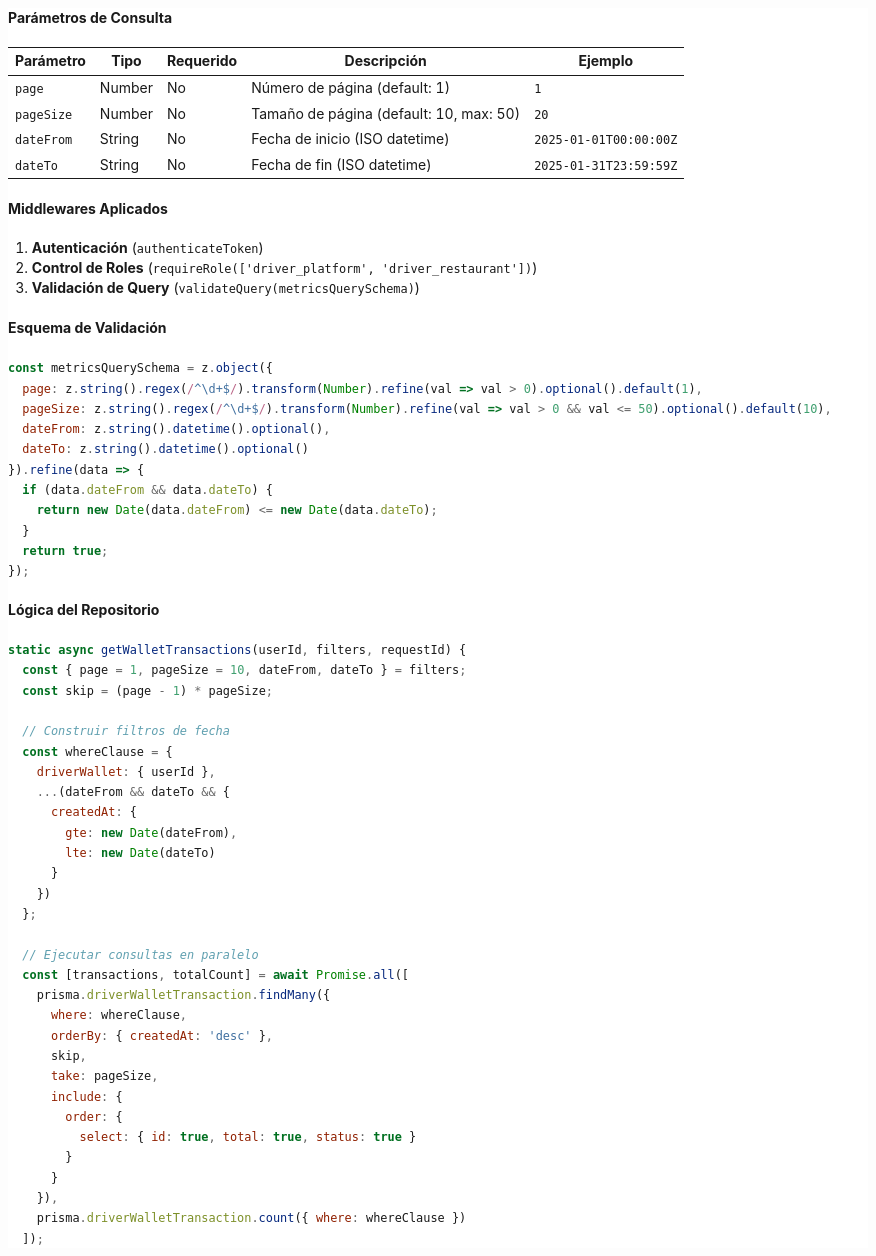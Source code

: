 #### Parámetros de Consulta
| Parámetro | Tipo | Requerido | Descripción | Ejemplo |
|-----------|------|-----------|-------------|---------|
| `page` | Number | No | Número de página (default: 1) | `1` |
| `pageSize` | Number | No | Tamaño de página (default: 10, max: 50) | `20` |
| `dateFrom` | String | No | Fecha de inicio (ISO datetime) | `2025-01-01T00:00:00Z` |
| `dateTo` | String | No | Fecha de fin (ISO datetime) | `2025-01-31T23:59:59Z` |

#### Middlewares Aplicados
1. **Autenticación** (`authenticateToken`)
2. **Control de Roles** (`requireRole(['driver_platform', 'driver_restaurant'])`)
3. **Validación de Query** (`validateQuery(metricsQuerySchema)`)

#### Esquema de Validación
```javascript
const metricsQuerySchema = z.object({
  page: z.string().regex(/^\d+$/).transform(Number).refine(val => val > 0).optional().default(1),
  pageSize: z.string().regex(/^\d+$/).transform(Number).refine(val => val > 0 && val <= 50).optional().default(10),
  dateFrom: z.string().datetime().optional(),
  dateTo: z.string().datetime().optional()
}).refine(data => {
  if (data.dateFrom && data.dateTo) {
    return new Date(data.dateFrom) <= new Date(data.dateTo);
  }
  return true;
});
```

#### Lógica del Repositorio
```javascript
static async getWalletTransactions(userId, filters, requestId) {
  const { page = 1, pageSize = 10, dateFrom, dateTo } = filters;
  const skip = (page - 1) * pageSize;
  
  // Construir filtros de fecha
  const whereClause = {
    driverWallet: { userId },
    ...(dateFrom && dateTo && {
      createdAt: {
        gte: new Date(dateFrom),
        lte: new Date(dateTo)
      }
    })
  };
  
  // Ejecutar consultas en paralelo
  const [transactions, totalCount] = await Promise.all([
    prisma.driverWalletTransaction.findMany({
      where: whereClause,
      orderBy: { createdAt: 'desc' },
      skip,
      take: pageSize,
      include: {
        order: {
          select: { id: true, total: true, status: true }
        }
      }
    }),
    prisma.driverWalletTransaction.count({ where: whereClause })
  ]);
```